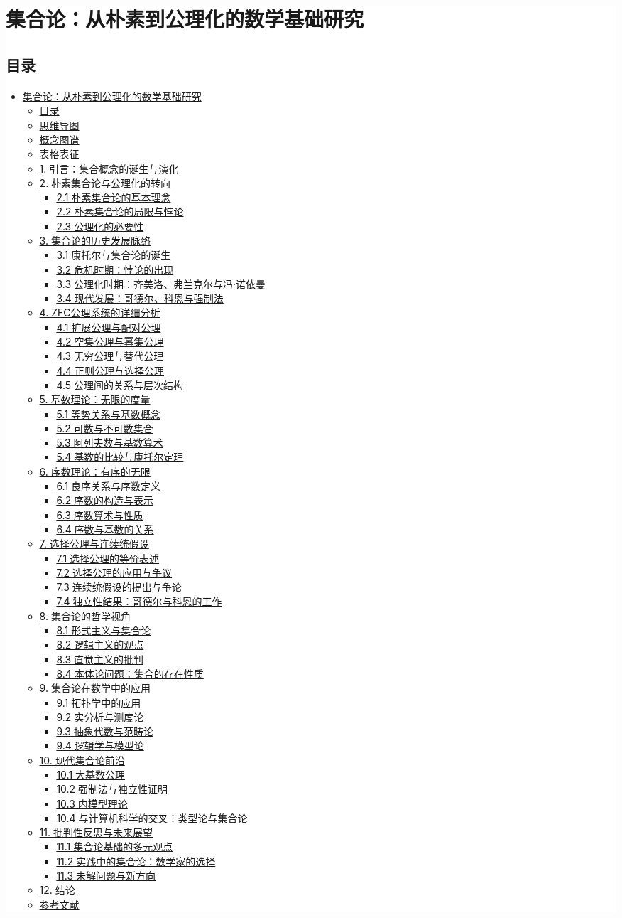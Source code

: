 
# 集合论：从朴素到公理化的数学基础研究

## 目录

- [集合论：从朴素到公理化的数学基础研究](#集合论从朴素到公理化的数学基础研究)
  - [目录](#目录)
  - [思维导图](#思维导图)
  - [概念图谱](#概念图谱)
  - [表格表征](#表格表征)
  - [1. 引言：集合概念的诞生与演化](#1-引言集合概念的诞生与演化)
  - [2. 朴素集合论与公理化的转向](#2-朴素集合论与公理化的转向)
    - [2.1 朴素集合论的基本理念](#21-朴素集合论的基本理念)
    - [2.2 朴素集合论的局限与悖论](#22-朴素集合论的局限与悖论)
    - [2.3 公理化的必要性](#23-公理化的必要性)
  - [3. 集合论的历史发展脉络](#3-集合论的历史发展脉络)
    - [3.1 康托尔与集合论的诞生](#31-康托尔与集合论的诞生)
    - [3.2 危机时期：悖论的出现](#32-危机时期悖论的出现)
    - [3.3 公理化时期：齐美洛、弗兰克尔与冯·诺依曼](#33-公理化时期齐美洛弗兰克尔与冯诺依曼)
    - [3.4 现代发展：哥德尔、科恩与强制法](#34-现代发展哥德尔科恩与强制法)
  - [4. ZFC公理系统的详细分析](#4-zfc公理系统的详细分析)
    - [4.1 扩展公理与配对公理](#41-扩展公理与配对公理)
    - [4.2 空集公理与幂集公理](#42-空集公理与幂集公理)
    - [4.3 无穷公理与替代公理](#43-无穷公理与替代公理)
    - [4.4 正则公理与选择公理](#44-正则公理与选择公理)
    - [4.5 公理间的关系与层次结构](#45-公理间的关系与层次结构)
  - [5. 基数理论：无限的度量](#5-基数理论无限的度量)
    - [5.1 等势关系与基数概念](#51-等势关系与基数概念)
    - [5.2 可数与不可数集合](#52-可数与不可数集合)
    - [5.3 阿列夫数与基数算术](#53-阿列夫数与基数算术)
    - [5.4 基数的比较与康托尔定理](#54-基数的比较与康托尔定理)
  - [6. 序数理论：有序的无限](#6-序数理论有序的无限)
    - [6.1 良序关系与序数定义](#61-良序关系与序数定义)
    - [6.2 序数的构造与表示](#62-序数的构造与表示)
    - [6.3 序数算术与性质](#63-序数算术与性质)
    - [6.4 序数与基数的关系](#64-序数与基数的关系)
  - [7. 选择公理与连续统假设](#7-选择公理与连续统假设)
    - [7.1 选择公理的等价表述](#71-选择公理的等价表述)
    - [7.2 选择公理的应用与争议](#72-选择公理的应用与争议)
    - [7.3 连续统假设的提出与争论](#73-连续统假设的提出与争论)
    - [7.4 独立性结果：哥德尔与科恩的工作](#74-独立性结果哥德尔与科恩的工作)
  - [8. 集合论的哲学视角](#8-集合论的哲学视角)
    - [8.1 形式主义与集合论](#81-形式主义与集合论)
    - [8.2 逻辑主义的观点](#82-逻辑主义的观点)
    - [8.3 直觉主义的批判](#83-直觉主义的批判)
    - [8.4 本体论问题：集合的存在性质](#84-本体论问题集合的存在性质)
  - [9. 集合论在数学中的应用](#9-集合论在数学中的应用)
    - [9.1 拓扑学中的应用](#91-拓扑学中的应用)
    - [9.2 实分析与测度论](#92-实分析与测度论)
    - [9.3 抽象代数与范畴论](#93-抽象代数与范畴论)
    - [9.4 逻辑学与模型论](#94-逻辑学与模型论)
  - [10. 现代集合论前沿](#10-现代集合论前沿)
    - [10.1 大基数公理](#101-大基数公理)
    - [10.2 强制法与独立性证明](#102-强制法与独立性证明)
    - [10.3 内模型理论](#103-内模型理论)
    - [10.4 与计算机科学的交叉：类型论与集合论](#104-与计算机科学的交叉类型论与集合论)
  - [11. 批判性反思与未来展望](#11-批判性反思与未来展望)
    - [11.1 集合论基础的多元观点](#111-集合论基础的多元观点)
    - [11.2 实践中的集合论：数学家的选择](#112-实践中的集合论数学家的选择)
    - [11.3 未解问题与新方向](#113-未解问题与新方向)
  - [12. 结论](#12-结论)
  - [参考文献](#参考文献)
